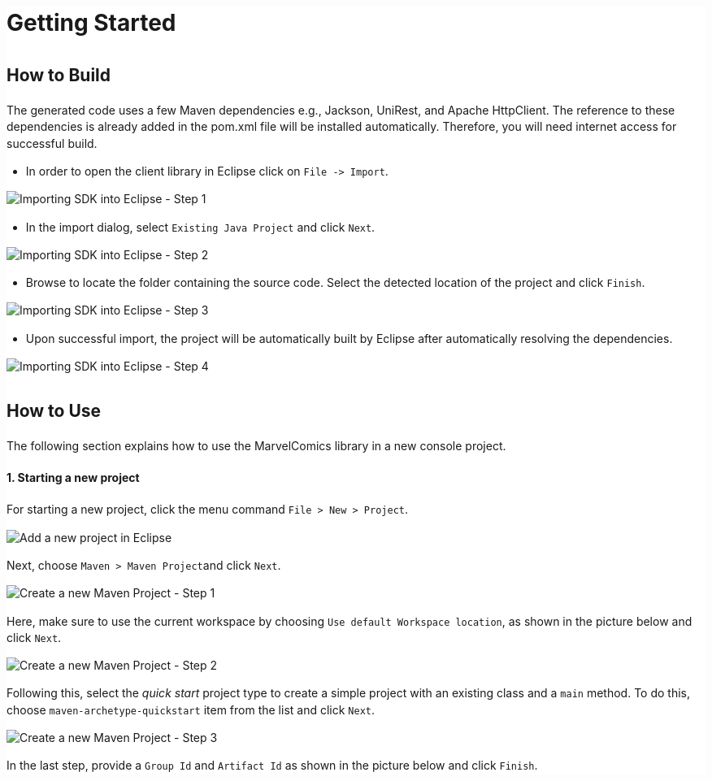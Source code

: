 # Getting Started
## How to Build

The generated code uses a few Maven dependencies e.g., Jackson, UniRest,
and Apache HttpClient. The reference to these dependencies is already
added in the pom.xml file will be installed automatically. Therefore,
you will need internet access for successful build.

* In order to open the client library in Eclipse click on ``` File -> Import ```.

![Importing SDK into Eclipse - Step 1](http://apidocs.io/illustration/java?step=import0&workspaceFolder=MarvelComics-Java&workspaceName=MarvelComics&projectName=MarvelComicsLib&rootNamespace=com.marvel.gateway)

* In the import dialog, select ``` Existing Java Project ``` and click ``` Next ```.

![Importing SDK into Eclipse - Step 2](http://apidocs.io/illustration/java?step=import1&workspaceFolder=MarvelComics-Java&workspaceName=MarvelComics&projectName=MarvelComicsLib&rootNamespace=com.marvel.gateway)

* Browse to locate the folder containing the source code. Select the detected location of the project and click ``` Finish ```.

![Importing SDK into Eclipse - Step 3](http://apidocs.io/illustration/java?step=import2&workspaceFolder=MarvelComics-Java&workspaceName=MarvelComics&projectName=MarvelComicsLib&rootNamespace=com.marvel.gateway)

* Upon successful import, the project will be automatically built by Eclipse after automatically resolving the dependencies.

![Importing SDK into Eclipse - Step 4](http://apidocs.io/illustration/java?step=import3&workspaceFolder=MarvelComics-Java&workspaceName=MarvelComics&projectName=MarvelComicsLib&rootNamespace=com.marvel.gateway)

## How to Use

The following section explains how to use the MarvelComics library in a new console project.     
    
#### 1. Starting a new project
For starting a new project, click the menu command ``` File > New > Project ```.

![Add a new project in Eclipse](http://apidocs.io/illustration/java?step=createNewProject0&workspaceFolder=MarvelComics-Java&workspaceName=MarvelComics&projectName=MarvelComicsLib&rootNamespace=com.marvel.gateway)

Next, choose ``` Maven > Maven Project ```and click ``` Next ```.

![Create a new Maven Project - Step 1](http://apidocs.io/illustration/java?step=createNewProject1&workspaceFolder=MarvelComics-Java&workspaceName=MarvelComics&projectName=MarvelComicsLib&rootNamespace=com.marvel.gateway)

Here, make sure to use the current workspace by choosing ``` Use default Workspace location	```, as shown in the picture below and click ``` Next ```.

![Create a new Maven Project - Step 2](http://apidocs.io/illustration/java?step=createNewProject2&workspaceFolder=MarvelComics-Java&workspaceName=MarvelComics&projectName=MarvelComicsLib&rootNamespace=com.marvel.gateway)

Following this, select the *quick start* project type to create a simple project with an existing class and a ``` main ``` method. To do this, choose ``` maven-archetype-quickstart ``` item from the list and click ``` Next ```.

![Create a new Maven Project - Step 3](http://apidocs.io/illustration/java?step=createNewProject3&workspaceFolder=MarvelComics-Java&workspaceName=MarvelComics&projectName=MarvelComicsLib&rootNamespace=com.marvel.gateway)

In the last step, provide a ``` Group Id ``` and ``` Artifact Id ``` as shown in the picture below and click ``` Finish ```.
